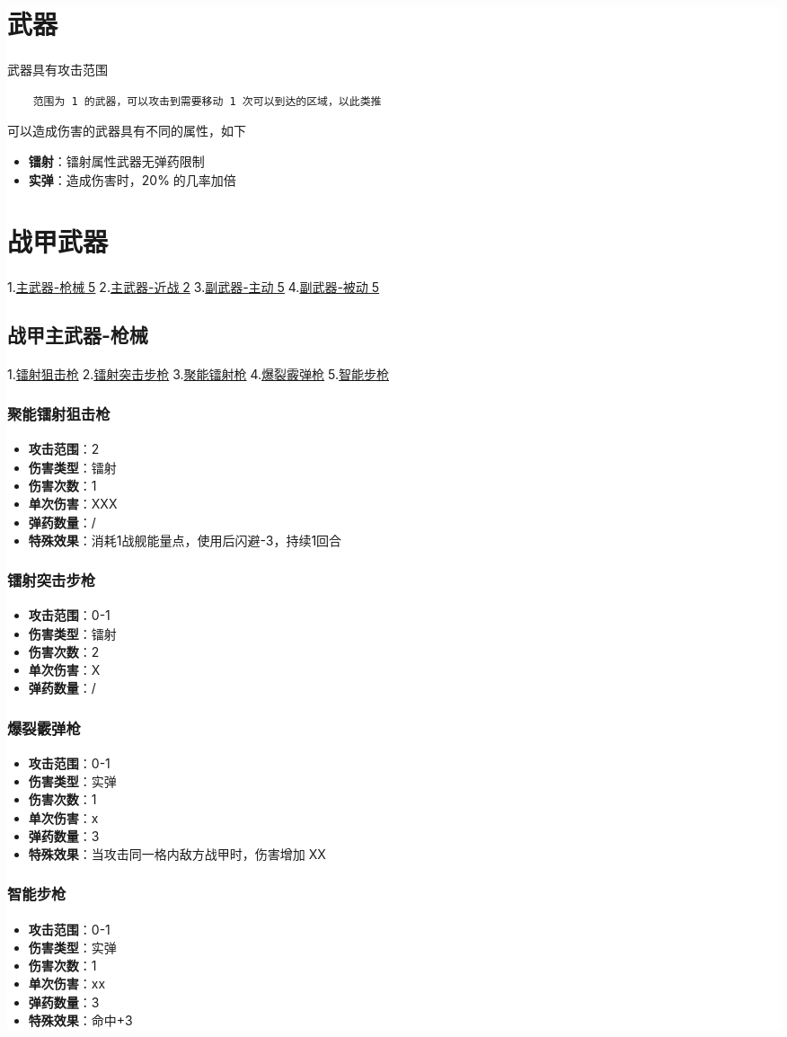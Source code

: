 # 武器
武器具有攻击范围
```
	范围为 1 的武器，可以攻击到需要移动 1 次可以到达的区域，以此类推
```
可以造成伤害的武器具有不同的属性，如下  
- **镭射**：镭射属性武器无弹药限制  
- **实弹**：造成伤害时，20% 的几率加倍 
 
# 战甲武器
1.[主武器-枪械 5](#战甲主武器-枪械)
2.[主武器-近战 2](#战甲主武器-近战)
3.[副武器-主动 5](#战甲副武器-主动)
4.[副武器-被动 5](#战甲副武器-被动)
## 战甲主武器-枪械
1.[镭射狙击枪]()
2.[镭射突击步枪]()
3.[聚能镭射枪]()
4.[爆裂霰弹枪]()
5.[智能步枪]()


### 聚能镭射狙击枪
- **攻击范围**：2  
- **伤害类型**：镭射  
- **伤害次数**：1   
- **单次伤害**：XXX  
- **弹药数量**：/  
- **特殊效果**：消耗1战舰能量点，使用后闪避-3，持续1回合  

### 镭射突击步枪
- **攻击范围**：0-1  
- **伤害类型**：镭射  
- **伤害次数**：2  
- **单次伤害**：X  
- **弹药数量**：/

### 爆裂霰弹枪
- **攻击范围**：0-1  
- **伤害类型**：实弹  
- **伤害次数**：1  
- **单次伤害**：x  
- **弹药数量**：3  
- **特殊效果**：当攻击同一格内敌方战甲时，伤害增加 XX  

### 智能步枪
- **攻击范围**：0-1
- **伤害类型**：实弹
- **伤害次数**：1
- **单次伤害**：xx
- **弹药数量**：3
- **特殊效果**：命中+3  
